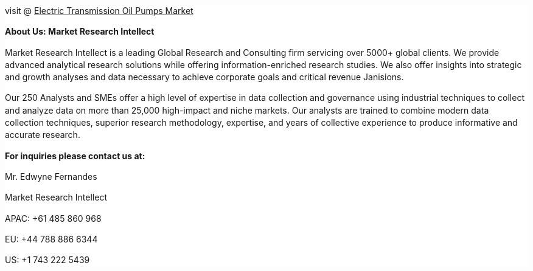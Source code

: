 visit&nbsp;@</strong>&nbsp;</span><span class="font-[700]"><a href="https://www.marketresearchintellect.com/product/global-electric-transmission-oil-pumps-market/?utm_source=Linkedin&utm_medium=822" target="_blank" data-tracking-control-name="article-ssr-frontend-pulse_little-text-block" data-tracking-will-navigate="" data-test-link="">Electric Transmission Oil Pumps Market</a></span></p><p><strong><span class="font-[700]">About Us: Market Research Intellect</span></strong></p><p><span class="">Market Research Intellect is a leading Global Research and Consulting firm servicing over 5000+ global clients. We provide advanced analytical research solutions while offering information-enriched research studies.&nbsp;</span>We also offer insights into strategic and growth analyses and data necessary to achieve corporate goals and critical revenue Janisions.</p><p><span class="">Our 250 Analysts and SMEs offer a high level of expertise in data collection and governance using industrial techniques to collect and analyze data on more than 25,000 high-impact and niche markets. Our analysts are trained to combine modern data collection techniques, superior research methodology, expertise, and years of collective experience to produce informative and accurate research.</span></p><p><strong>For inquiries please contact us at:</strong></p><p>Mr. Edwyne Fernandes</p><p>Market Research Intellect</p><p>APAC: +61 485 860 968</p><p>EU: +44 788 886 6344</p><p>US: +1 743 222 5439</p>